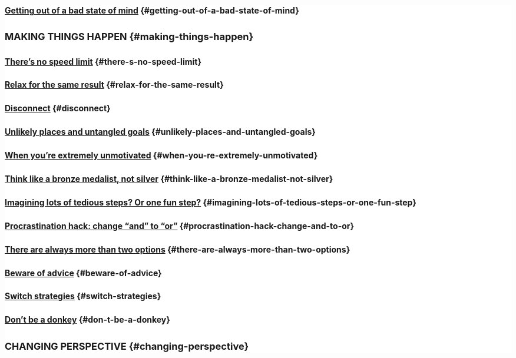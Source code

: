 
#### [Getting out of a bad state of mind](https://sive.rs/bad) {#getting-out-of-a-bad-state-of-mind}


### MAKING THINGS HAPPEN {#making-things-happen}


#### [There’s no speed limit](https://sive.rs/kimo) {#there-s-no-speed-limit}


#### [Relax for the same result](https://sive.rs/relax) {#relax-for-the-same-result}


#### [Disconnect](https://sive.rs/dc) {#disconnect}


#### [Unlikely places and untangled goals](https://sive.rs/unun) {#unlikely-places-and-untangled-goals}


#### [When you’re extremely unmotivated](https://sive.rs/unmo) {#when-you-re-extremely-unmotivated}


#### [Think like a bronze medalist, not silver](https://sive.rs/bronze) {#think-like-a-bronze-medalist-not-silver}


#### [Imagining lots of tedious steps? Or one fun step?](https://sive.rs/steps) {#imagining-lots-of-tedious-steps-or-one-fun-step}


#### [Procrastination hack: change “and” to “or”](https://sive.rs/andor) {#procrastination-hack-change-and-to-or}


#### [There are always more than two options](https://sive.rs/options) {#there-are-always-more-than-two-options}


#### [Beware of advice](https://sive.rs/advice) {#beware-of-advice}


#### [Switch strategies](https://sive.rs/switch) {#switch-strategies}


#### [Don’t be a donkey](https://sive.rs/donkey) {#don-t-be-a-donkey}


### CHANGING PERSPECTIVE {#changing-perspective}
